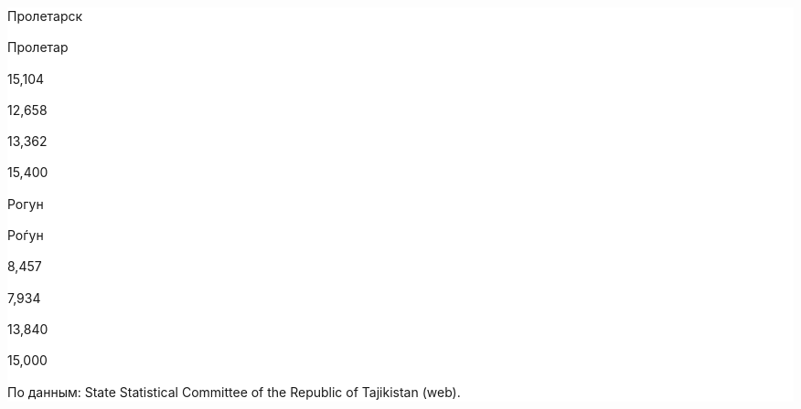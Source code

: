 
Пролетарск


Пролетар


15,104


12,658


13,362


15,400






Рогун


Роѓун


8,457


7,934


13,840


15,000










По данным: State Statistical Committee of the Republic of Tajikistan (web).

		
			
			
			

